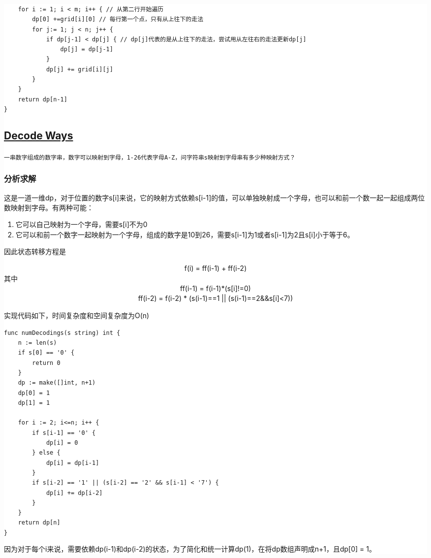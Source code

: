 ```golang
	for i := 1; i < m; i++ { // 从第二行开始遍历
		dp[0] +=grid[i][0] // 每行第一个点，只有从上往下的走法
		for j:= 1; j < n; j++ {
			if dp[j-1] < dp[j] { // dp[j]代表的是从上往下的走法，尝试用从左往右的走法更新dp[j]
				dp[j] = dp[j-1]
			}
			dp[j] += grid[i][j]
		}
	}
	return dp[n-1]
}
```

## [Decode Ways](https://leetcode.com/problems/decode-ways/)
`一串数字组成的数字串，数字可以映射到字母，1-26代表字母A-Z，问字符串s映射到字母串有多少种映射方式？`

### 分析求解
这是一道一维dp，对于位置的数字s[i]来说，它的映射方式依赖s[i-1]的值，可以单独映射成一个字母，也可以和前一个数一起一起组成两位数映射到字母。有两种可能：
1. 它可以自己映射为一个字母，需要s[i]不为0
2. 它可以和前一个数字一起映射为一个字母，组成的数字是10到26，需要s[i-1]为1或者s[i-1]为2且s[i]小于等于6。

因此状态转移方程是
<center>f(i) = ff(i-1) + ff(i-2)</center>
其中
<center>ff(i-1) = f(i-1)*(s[i]!=0)</center>
<center>ff(i-2) = f(i-2) * (s(i-1)==1 || (s(i-1)==2&&s[i]<7))</center>

实现代码如下，时间复杂度和空间复杂度为O(n)
```golang
func numDecodings(s string) int {
    n := len(s)
    if s[0] == '0' {
        return 0
    }
    dp := make([]int, n+1)
    dp[0] = 1
    dp[1] = 1
    
    for i := 2; i<=n; i++ {
        if s[i-1] == '0' {
            dp[i] = 0
        } else {
            dp[i] = dp[i-1]
        }
        if s[i-2] == '1' || (s[i-2] == '2' && s[i-1] < '7') {
            dp[i] += dp[i-2]
        }
    }
    return dp[n]
}
```
因为对于每个i来说，需要依赖dp(i-1)和dp(i-2)的状态，为了简化和统一计算dp(1)，在将dp数组声明成n+1，且dp[0] = 1。
